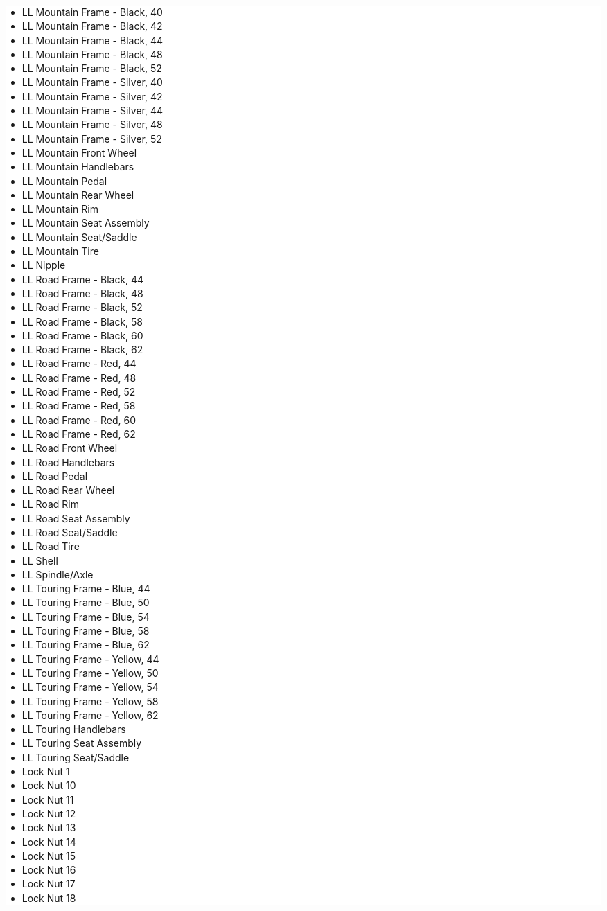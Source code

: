 - LL Mountain Frame - Black, 40
- LL Mountain Frame - Black, 42
- LL Mountain Frame - Black, 44
- LL Mountain Frame - Black, 48
- LL Mountain Frame - Black, 52
- LL Mountain Frame - Silver, 40
- LL Mountain Frame - Silver, 42
- LL Mountain Frame - Silver, 44
- LL Mountain Frame - Silver, 48
- LL Mountain Frame - Silver, 52
- LL Mountain Front Wheel
- LL Mountain Handlebars
- LL Mountain Pedal
- LL Mountain Rear Wheel
- LL Mountain Rim
- LL Mountain Seat Assembly
- LL Mountain Seat/Saddle
- LL Mountain Tire
- LL Nipple
- LL Road Frame - Black, 44
- LL Road Frame - Black, 48
- LL Road Frame - Black, 52
- LL Road Frame - Black, 58
- LL Road Frame - Black, 60
- LL Road Frame - Black, 62
- LL Road Frame - Red, 44
- LL Road Frame - Red, 48
- LL Road Frame - Red, 52
- LL Road Frame - Red, 58
- LL Road Frame - Red, 60
- LL Road Frame - Red, 62
- LL Road Front Wheel
- LL Road Handlebars
- LL Road Pedal
- LL Road Rear Wheel
- LL Road Rim
- LL Road Seat Assembly
- LL Road Seat/Saddle
- LL Road Tire
- LL Shell
- LL Spindle/Axle
- LL Touring Frame - Blue, 44
- LL Touring Frame - Blue, 50
- LL Touring Frame - Blue, 54
- LL Touring Frame - Blue, 58
- LL Touring Frame - Blue, 62
- LL Touring Frame - Yellow, 44
- LL Touring Frame - Yellow, 50
- LL Touring Frame - Yellow, 54
- LL Touring Frame - Yellow, 58
- LL Touring Frame - Yellow, 62
- LL Touring Handlebars
- LL Touring Seat Assembly
- LL Touring Seat/Saddle
- Lock Nut 1
- Lock Nut 10
- Lock Nut 11
- Lock Nut 12
- Lock Nut 13
- Lock Nut 14
- Lock Nut 15
- Lock Nut 16
- Lock Nut 17
- Lock Nut 18